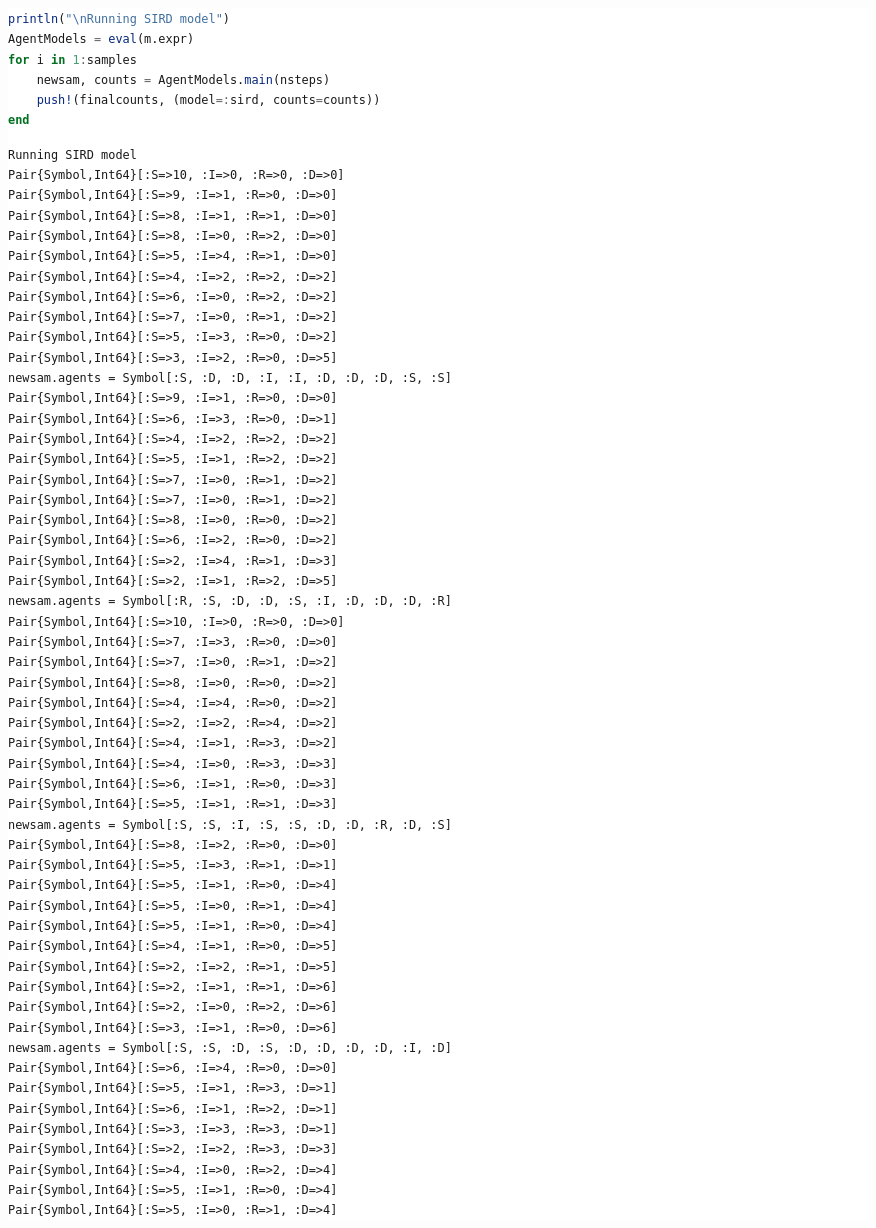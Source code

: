 


```julia
println("\nRunning SIRD model")
AgentModels = eval(m.expr)
for i in 1:samples
    newsam, counts = AgentModels.main(nsteps)
    push!(finalcounts, (model=:sird, counts=counts))
end
```

    
    Running SIRD model
    Pair{Symbol,Int64}[:S=>10, :I=>0, :R=>0, :D=>0]
    Pair{Symbol,Int64}[:S=>9, :I=>1, :R=>0, :D=>0]
    Pair{Symbol,Int64}[:S=>8, :I=>1, :R=>1, :D=>0]
    Pair{Symbol,Int64}[:S=>8, :I=>0, :R=>2, :D=>0]
    Pair{Symbol,Int64}[:S=>5, :I=>4, :R=>1, :D=>0]
    Pair{Symbol,Int64}[:S=>4, :I=>2, :R=>2, :D=>2]
    Pair{Symbol,Int64}[:S=>6, :I=>0, :R=>2, :D=>2]
    Pair{Symbol,Int64}[:S=>7, :I=>0, :R=>1, :D=>2]
    Pair{Symbol,Int64}[:S=>5, :I=>3, :R=>0, :D=>2]
    Pair{Symbol,Int64}[:S=>3, :I=>2, :R=>0, :D=>5]
    newsam.agents = Symbol[:S, :D, :D, :I, :I, :D, :D, :D, :S, :S]
    Pair{Symbol,Int64}[:S=>9, :I=>1, :R=>0, :D=>0]
    Pair{Symbol,Int64}[:S=>6, :I=>3, :R=>0, :D=>1]
    Pair{Symbol,Int64}[:S=>4, :I=>2, :R=>2, :D=>2]
    Pair{Symbol,Int64}[:S=>5, :I=>1, :R=>2, :D=>2]
    Pair{Symbol,Int64}[:S=>7, :I=>0, :R=>1, :D=>2]
    Pair{Symbol,Int64}[:S=>7, :I=>0, :R=>1, :D=>2]
    Pair{Symbol,Int64}[:S=>8, :I=>0, :R=>0, :D=>2]
    Pair{Symbol,Int64}[:S=>6, :I=>2, :R=>0, :D=>2]
    Pair{Symbol,Int64}[:S=>2, :I=>4, :R=>1, :D=>3]
    Pair{Symbol,Int64}[:S=>2, :I=>1, :R=>2, :D=>5]
    newsam.agents = Symbol[:R, :S, :D, :D, :S, :I, :D, :D, :D, :R]
    Pair{Symbol,Int64}[:S=>10, :I=>0, :R=>0, :D=>0]
    Pair{Symbol,Int64}[:S=>7, :I=>3, :R=>0, :D=>0]
    Pair{Symbol,Int64}[:S=>7, :I=>0, :R=>1, :D=>2]
    Pair{Symbol,Int64}[:S=>8, :I=>0, :R=>0, :D=>2]
    Pair{Symbol,Int64}[:S=>4, :I=>4, :R=>0, :D=>2]
    Pair{Symbol,Int64}[:S=>2, :I=>2, :R=>4, :D=>2]
    Pair{Symbol,Int64}[:S=>4, :I=>1, :R=>3, :D=>2]
    Pair{Symbol,Int64}[:S=>4, :I=>0, :R=>3, :D=>3]
    Pair{Symbol,Int64}[:S=>6, :I=>1, :R=>0, :D=>3]
    Pair{Symbol,Int64}[:S=>5, :I=>1, :R=>1, :D=>3]
    newsam.agents = Symbol[:S, :S, :I, :S, :S, :D, :D, :R, :D, :S]
    Pair{Symbol,Int64}[:S=>8, :I=>2, :R=>0, :D=>0]
    Pair{Symbol,Int64}[:S=>5, :I=>3, :R=>1, :D=>1]
    Pair{Symbol,Int64}[:S=>5, :I=>1, :R=>0, :D=>4]
    Pair{Symbol,Int64}[:S=>5, :I=>0, :R=>1, :D=>4]
    Pair{Symbol,Int64}[:S=>5, :I=>1, :R=>0, :D=>4]
    Pair{Symbol,Int64}[:S=>4, :I=>1, :R=>0, :D=>5]
    Pair{Symbol,Int64}[:S=>2, :I=>2, :R=>1, :D=>5]
    Pair{Symbol,Int64}[:S=>2, :I=>1, :R=>1, :D=>6]
    Pair{Symbol,Int64}[:S=>2, :I=>0, :R=>2, :D=>6]
    Pair{Symbol,Int64}[:S=>3, :I=>1, :R=>0, :D=>6]
    newsam.agents = Symbol[:S, :S, :D, :S, :D, :D, :D, :D, :I, :D]
    Pair{Symbol,Int64}[:S=>6, :I=>4, :R=>0, :D=>0]
    Pair{Symbol,Int64}[:S=>5, :I=>1, :R=>3, :D=>1]
    Pair{Symbol,Int64}[:S=>6, :I=>1, :R=>2, :D=>1]
    Pair{Symbol,Int64}[:S=>3, :I=>3, :R=>3, :D=>1]
    Pair{Symbol,Int64}[:S=>2, :I=>2, :R=>3, :D=>3]
    Pair{Symbol,Int64}[:S=>4, :I=>0, :R=>2, :D=>4]
    Pair{Symbol,Int64}[:S=>5, :I=>1, :R=>0, :D=>4]
    Pair{Symbol,Int64}[:S=>5, :I=>0, :R=>1, :D=>4]
